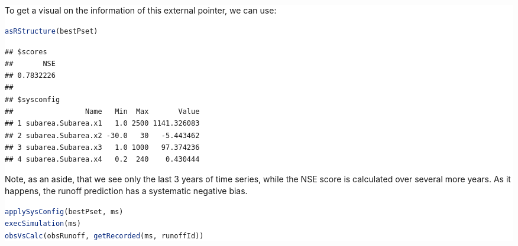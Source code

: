 To get a visual on the information of this external pointer, we can use:

``` r
asRStructure(bestPset)
```

    ## $scores
    ##       NSE 
    ## 0.7832226 
    ## 
    ## $sysconfig
    ##                 Name   Min  Max       Value
    ## 1 subarea.Subarea.x1   1.0 2500 1141.326083
    ## 2 subarea.Subarea.x2 -30.0   30   -5.443462
    ## 3 subarea.Subarea.x3   1.0 1000   97.374236
    ## 4 subarea.Subarea.x4   0.2  240    0.430444

Note, as an aside, that we see only the last 3 years of time series,
while the NSE score is calculated over several more years. As it
happens, the runoff prediction has a systematic negative bias.

``` r
applySysConfig(bestPset, ms)
execSimulation(ms)
obsVsCalc(obsRunoff, getRecorded(ms, runoffId))
```
